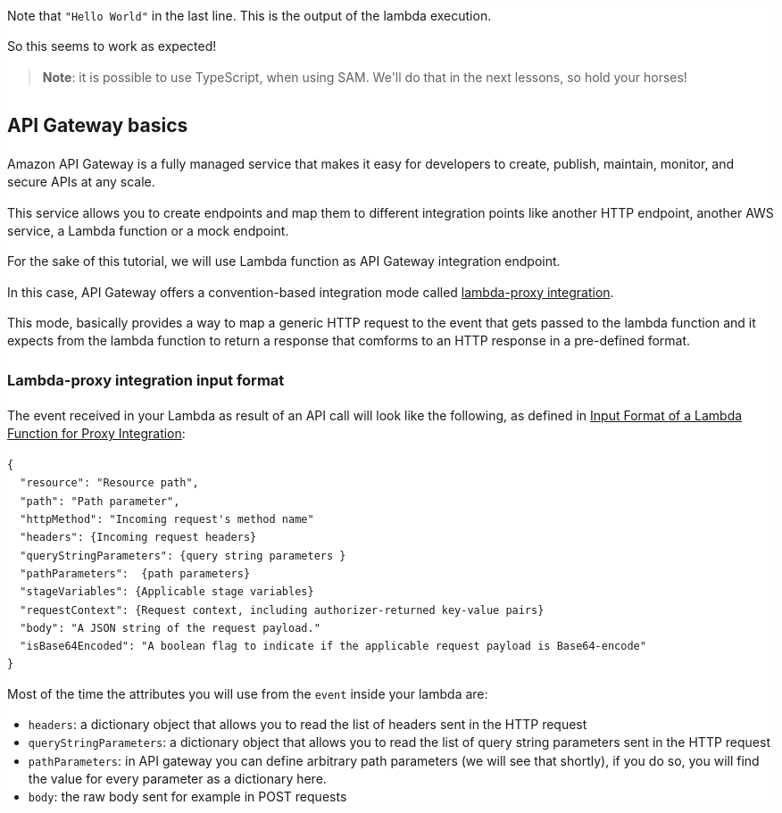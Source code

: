 Note that `"Hello World"` in the last line. This is the output of the lambda execution.

So this seems to work as expected!

> **Note**: it is possible to use TypeScript, when using SAM. We'll do that in the next lessons, so hold your horses!


## API Gateway basics

Amazon API Gateway is a fully managed service that makes it easy for developers to create, publish, maintain, monitor, and secure APIs at any scale.

This service allows you to create endpoints and map them to different integration points like another HTTP endpoint, another AWS service, a Lambda function or a mock endpoint.

For the sake of this tutorial, we will use Lambda function as API Gateway integration endpoint.

In this case, API Gateway offers a convention-based integration mode called [lambda-proxy integration](http://docs.aws.amazon.com/apigateway/latest/developerguide/api-gateway-create-api-as-simple-proxy-for-lambda.html#api-gateway-proxy-integration-lambda-function-nodejs).

This mode, basically provides a way to map a generic HTTP request to the event that gets passed to the lambda function and it expects from the lambda function to return a response that comforms to an HTTP response in a pre-defined format.


### Lambda-proxy integration input format

The event received in your Lambda as result of an API call will look like the following, as defined in  [Input Format of a Lambda Function for Proxy Integration](http://docs.aws.amazon.com/apigateway/latest/developerguide/set-up-lambda-proxy-integrations.html#api-gateway-simple-proxy-for-lambda-input-format):

```plain
{
  "resource": "Resource path",
  "path": "Path parameter",
  "httpMethod": "Incoming request's method name"
  "headers": {Incoming request headers}
  "queryStringParameters": {query string parameters }
  "pathParameters":  {path parameters}
  "stageVariables": {Applicable stage variables}
  "requestContext": {Request context, including authorizer-returned key-value pairs}
  "body": "A JSON string of the request payload."
  "isBase64Encoded": "A boolean flag to indicate if the applicable request payload is Base64-encode"
}
```

Most of the time the attributes you will use from the `event` inside your lambda are:

  - `headers`: a dictionary object that allows you to read the list of headers sent in the HTTP request
  - `queryStringParameters`: a dictionary object that allows you to read the list of query string parameters sent in the HTTP request
  - `pathParameters`: in API gateway you can define arbitrary path parameters (we will see that shortly), if you do so, you will find the value for every parameter as a dictionary here.
  - `body`: the raw body sent for example in POST requests
